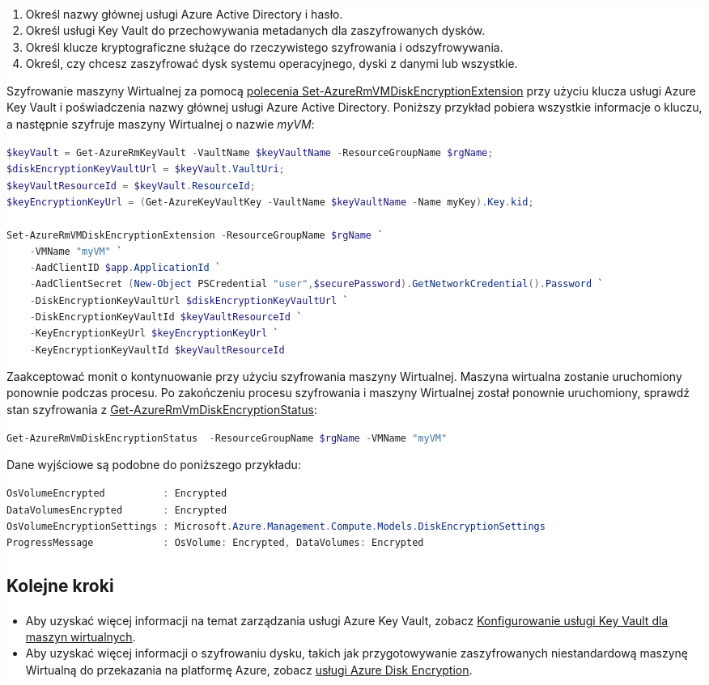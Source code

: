 1. Określ nazwy głównej usługi Azure Active Directory i hasło.
2. Określ usługi Key Vault do przechowywania metadanych dla zaszyfrowanych dysków.
3. Określ klucze kryptograficzne służące do rzeczywistego szyfrowania i odszyfrowywania.
4. Określ, czy chcesz zaszyfrować dysk systemu operacyjnego, dyski z danymi lub wszystkie.

Szyfrowanie maszyny Wirtualnej za pomocą [polecenia Set-AzureRmVMDiskEncryptionExtension](/powershell/module/azurerm.compute/set-azurermvmdiskencryptionextension) przy użyciu klucza usługi Azure Key Vault i poświadczenia nazwy głównej usługi Azure Active Directory. Poniższy przykład pobiera wszystkie informacje o kluczu, a następnie szyfruje maszyny Wirtualnej o nazwie *myVM*:

```powershell
$keyVault = Get-AzureRmKeyVault -VaultName $keyVaultName -ResourceGroupName $rgName;
$diskEncryptionKeyVaultUrl = $keyVault.VaultUri;
$keyVaultResourceId = $keyVault.ResourceId;
$keyEncryptionKeyUrl = (Get-AzureKeyVaultKey -VaultName $keyVaultName -Name myKey).Key.kid;

Set-AzureRmVMDiskEncryptionExtension -ResourceGroupName $rgName `
    -VMName "myVM" `
    -AadClientID $app.ApplicationId `
    -AadClientSecret (New-Object PSCredential "user",$securePassword).GetNetworkCredential().Password `
    -DiskEncryptionKeyVaultUrl $diskEncryptionKeyVaultUrl `
    -DiskEncryptionKeyVaultId $keyVaultResourceId `
    -KeyEncryptionKeyUrl $keyEncryptionKeyUrl `
    -KeyEncryptionKeyVaultId $keyVaultResourceId
```

Zaakceptować monit o kontynuowanie przy użyciu szyfrowania maszyny Wirtualnej. Maszyna wirtualna zostanie uruchomiony ponownie podczas procesu. Po zakończeniu procesu szyfrowania i maszyny Wirtualnej został ponownie uruchomiony, sprawdź stan szyfrowania z [Get-AzureRmVmDiskEncryptionStatus](/powershell/module/azurerm.compute/get-azurermvmdiskencryptionstatus):

```powershell
Get-AzureRmVmDiskEncryptionStatus  -ResourceGroupName $rgName -VMName "myVM"
```

Dane wyjściowe są podobne do poniższego przykładu:

```powershell
OsVolumeEncrypted          : Encrypted
DataVolumesEncrypted       : Encrypted
OsVolumeEncryptionSettings : Microsoft.Azure.Management.Compute.Models.DiskEncryptionSettings
ProgressMessage            : OsVolume: Encrypted, DataVolumes: Encrypted
```

## <a name="next-steps"></a>Kolejne kroki
* Aby uzyskać więcej informacji na temat zarządzania usługi Azure Key Vault, zobacz [Konfigurowanie usługi Key Vault dla maszyn wirtualnych](key-vault-setup.md).
* Aby uzyskać więcej informacji o szyfrowaniu dysku, takich jak przygotowywanie zaszyfrowanych niestandardową maszynę Wirtualną do przekazania na platformę Azure, zobacz [usługi Azure Disk Encryption](../../security/azure-security-disk-encryption.md).

